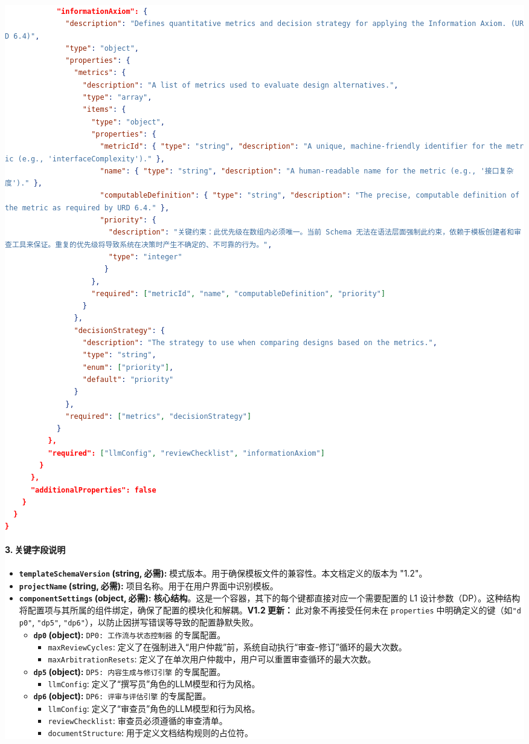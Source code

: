 ```json
            "informationAxiom": {
              "description": "Defines quantitative metrics and decision strategy for applying the Information Axiom. (URD 6.4)",
              "type": "object",
              "properties": {
                "metrics": {
                  "description": "A list of metrics used to evaluate design alternatives.",
                  "type": "array",
                  "items": {
                    "type": "object",
                    "properties": {
                      "metricId": { "type": "string", "description": "A unique, machine-friendly identifier for the metric (e.g., 'interfaceComplexity')." },
                      "name": { "type": "string", "description": "A human-readable name for the metric (e.g., '接口复杂度')." },
                      "computableDefinition": { "type": "string", "description": "The precise, computable definition of the metric as required by URD 6.4." },
                      "priority": {
                        "description": "关键约束：此优先级在数组内必须唯一。当前 Schema 无法在语法层面强制此约束，依赖于模板创建者和审查工具来保证。重复的优先级将导致系统在决策时产生不确定的、不可靠的行为。",
                        "type": "integer"
                       }
                    },
                    "required": ["metricId", "name", "computableDefinition", "priority"]
                  }
                },
                "decisionStrategy": {
                  "description": "The strategy to use when comparing designs based on the metrics.",
                  "type": "string",
                  "enum": ["priority"],
                  "default": "priority"
                }
              },
              "required": ["metrics", "decisionStrategy"]
            }
          },
          "required": ["llmConfig", "reviewChecklist", "informationAxiom"]
        }
      },
      "additionalProperties": false
    }
  }
}
```

#### **3. 关键字段说明**

*   **`templateSchemaVersion` (string, 必需):** 模式版本。用于确保模板文件的兼容性。本文档定义的版本为 "1.2"。
*   **`projectName` (string, 必需):** 项目名称。用于在用户界面中识别模板。
*   **`componentSettings` (object, 必需):** **核心结构**。这是一个容器，其下的每个键都直接对应一个需要配置的 L1 设计参数（DP）。这种结构将配置项与其所属的组件绑定，确保了配置的模块化和解耦。**V1.2 更新：** 此对象不再接受任何未在 `properties` 中明确定义的键（如`"dp0"`, `"dp5"`, `"dp6"`），以防止因拼写错误等导致的配置静默失败。
    *   **`dp0` (object):** `DP0: 工作流与状态控制器` 的专属配置。
        *   `maxReviewCycles`: 定义了在强制进入“用户仲裁”前，系统自动执行“审查-修订”循环的最大次数。
        *   `maxArbitrationResets`: 定义了在单次用户仲裁中，用户可以重置审查循环的最大次数。
    *   **`dp5` (object):** `DP5: 内容生成与修订引擎` 的专属配置。
        *   `llmConfig`: 定义了“撰写员”角色的LLM模型和行为风格。
    *   **`dp6` (object):** `DP6: 评审与评估引擎` 的专属配置。
        *   `llmConfig`: 定义了“审查员”角色的LLM模型和行为风格。
        *   `reviewChecklist`: 审查员必须遵循的审查清单。
        *   `documentStructure`: 用于定义文档结构规则的占位符。